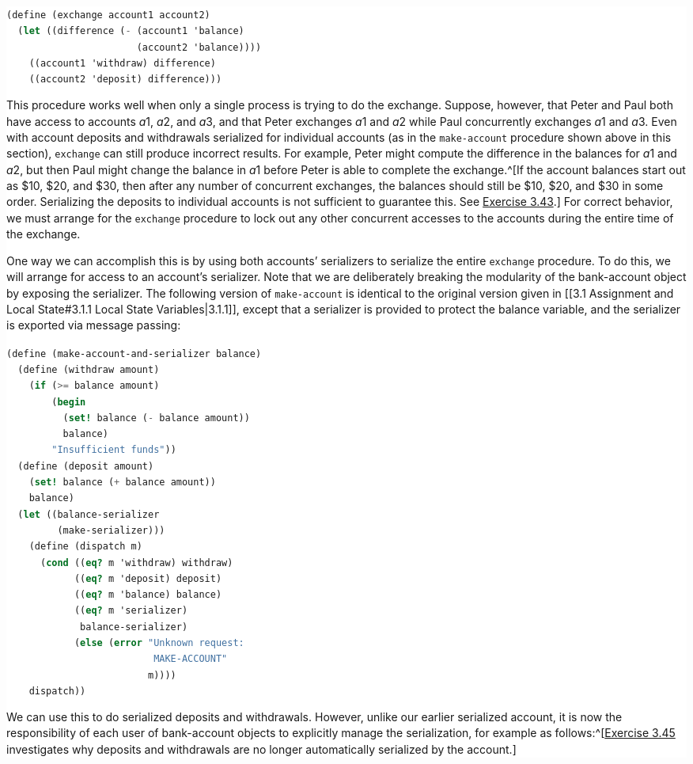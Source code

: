 ``` scheme
(define (exchange account1 account2)
  (let ((difference (- (account1 'balance)
                       (account2 'balance))))
    ((account1 'withdraw) difference)
    ((account2 'deposit) difference)))
```

This procedure works well when only a single process is trying to do the exchange. Suppose, however, that Peter and Paul both have access to accounts $a1$, $a2$, and $a3$, and that Peter exchanges $a1$ and $a2$ while Paul concurrently exchanges $a1$ and $a3$. Even with account deposits and withdrawals serialized for individual accounts (as in the `make-account` procedure shown above in this section), `exchange` can still produce incorrect results. For example, Peter might compute the difference in the balances for $a1$ and $a2$, but then Paul might change the balance in $a1$ before Peter is able to complete the exchange.^[If the account balances start out as \$10, \$20, and \$30, then after any number of concurrent exchanges, the balances should still be \$10, \$20, and \$30 in some order. Serializing the deposits to individual accounts is not sufficient to guarantee this. See [Exercise 3.43](#Exercise-3_002e43).] For correct behavior, we must arrange for the `exchange` procedure to lock out any other concurrent accesses to the accounts during the entire time of the exchange.

One way we can accomplish this is by using both accounts’ serializers to serialize the entire `exchange` procedure. To do this, we will arrange for access to an account’s serializer. Note that we are deliberately breaking the modularity of the bank-account object by exposing the serializer. The following version of `make-account` is identical to the original version given in [[3.1 Assignment and Local State#3.1.1 Local State Variables|3.1.1]], except that a serializer is provided to protect the balance variable, and the serializer is exported via message passing:

``` scheme
(define (make-account-and-serializer balance)
  (define (withdraw amount)
    (if (>= balance amount)
        (begin 
          (set! balance (- balance amount))
          balance)
        "Insufficient funds"))
  (define (deposit amount)
    (set! balance (+ balance amount))
    balance)
  (let ((balance-serializer 
         (make-serializer)))
    (define (dispatch m)
      (cond ((eq? m 'withdraw) withdraw)
            ((eq? m 'deposit) deposit)
            ((eq? m 'balance) balance)
            ((eq? m 'serializer) 
             balance-serializer)
            (else (error "Unknown request: 
                          MAKE-ACCOUNT"
                         m))))
    dispatch))
```

We can use this to do serialized deposits and withdrawals. However, unlike our earlier serialized account, it is now the responsibility of each user of bank-account objects to explicitly manage the serialization, for example as follows:^[[Exercise 3.45](#Exercise-3_002e45) investigates why deposits and withdrawals are no longer automatically serialized by the account.]
